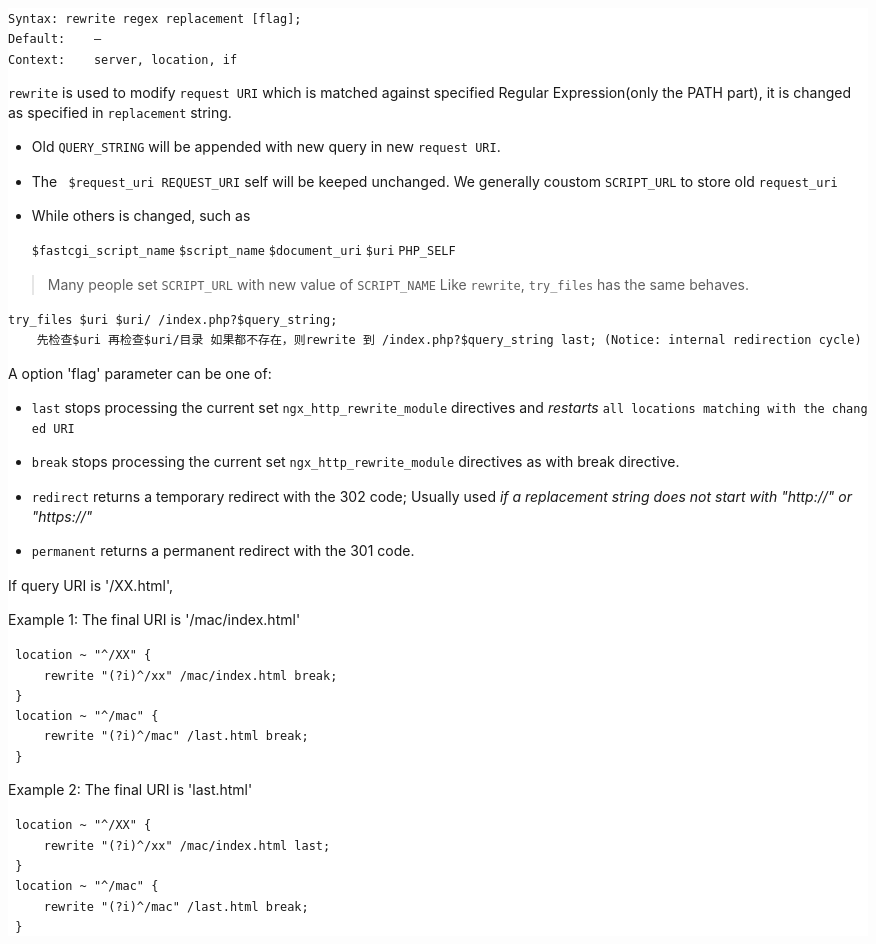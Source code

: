 	Syntax:	rewrite regex replacement [flag];
	Default:	—
	Context:	server, location, if

`rewrite` is used to modify `request URI` which is matched against specified Regular Expression(only the PATH part), it is changed as specified in `replacement` string.

- Old `QUERY_STRING` will be appended with new query in new `request URI`.
- The ` $request_uri REQUEST_URI` self will be keeped unchanged. We generally coustom `SCRIPT_URL` to store old `request_uri`
- While others is changed, such as

	`$fastcgi_script_name`
	`$script_name`
	`$document_uri`
	`$uri`
	`PHP_SELF`

> Many people set `SCRIPT_URL` with new value of `SCRIPT_NAME`
> Like `rewrite`, `try_files` has the same behaves.

    try_files $uri $uri/ /index.php?$query_string;
		先检查$uri 再检查$uri/目录 如果都不存在，则rewrite 到 /index.php?$query_string last; (Notice: internal redirection cycle)

A option 'flag' parameter can be one of:

- `last`
		stops processing the current set `ngx_http_rewrite_module` directives and *restarts*  `all locations matching with the changed URI`
- `break`
		stops processing the current set `ngx_http_rewrite_module` directives as with break directive.

- `redirect`
	returns a temporary redirect with the 302 code; Usually used *if a replacement string does not start with "http://" or "https://"*
- `permanent`
	returns a permanent redirect with the 301 code.

If query URI is '/XX.html',

Example 1: The final URI is '/mac/index.html'

	 location ~ "^/XX" {
		 rewrite "(?i)^/xx" /mac/index.html break;
	 }
	 location ~ "^/mac" {
		 rewrite "(?i)^/mac" /last.html break;
	 }

Example 2: The final URI is 'last.html'


	 location ~ "^/XX" {
		 rewrite "(?i)^/xx" /mac/index.html last;
	 }
	 location ~ "^/mac" {
		 rewrite "(?i)^/mac" /last.html break;
	 }


[nginx performance]: http://nginx.com/blog/tuning-nginx/
[nginx_https]: http://nginx.org/cn/docs/http/configuring_https_servers.html